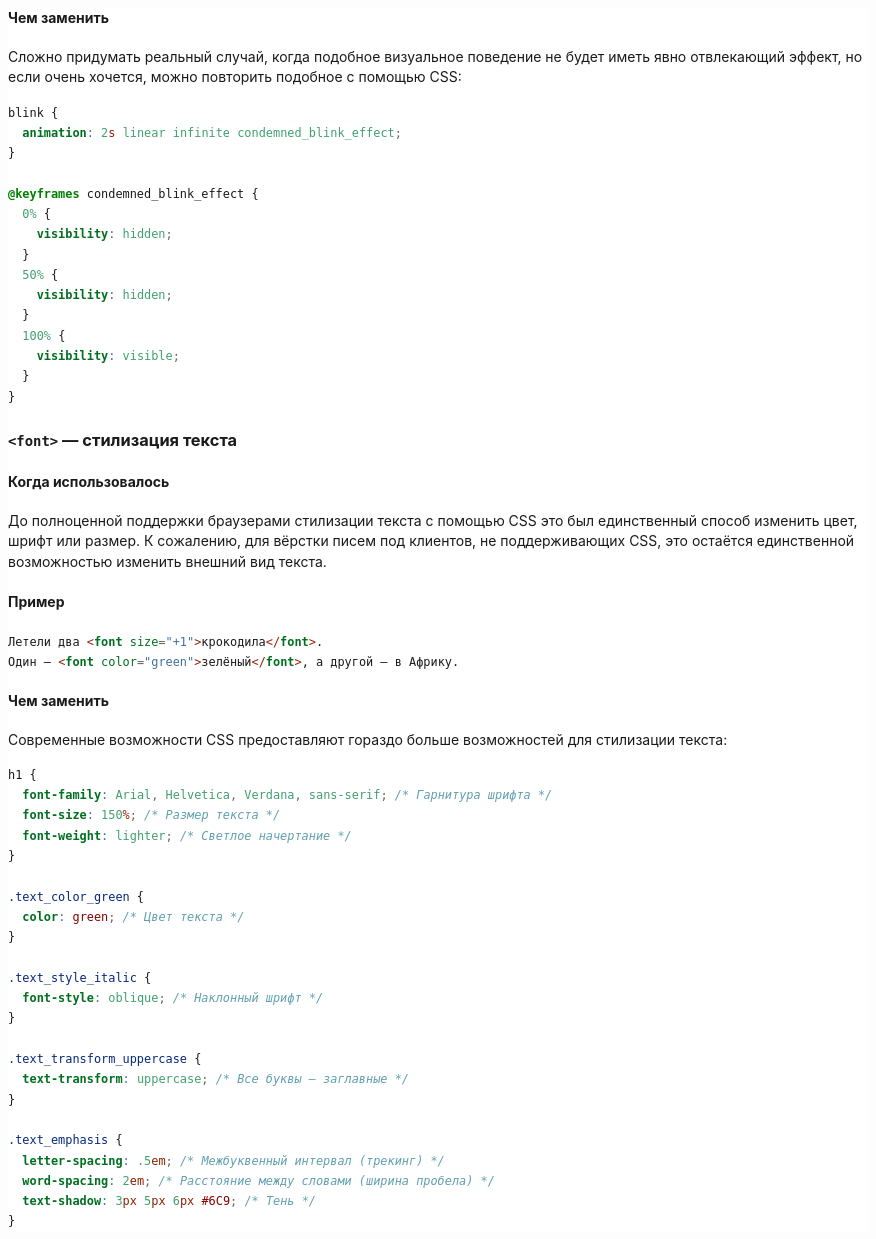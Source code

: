 #### Чем заменить

Сложно придумать реальный случай, когда подобное визуальное поведение не будет иметь явно отвлекающий эффект, но если очень хочется, можно повторить подобное с помощью CSS:

```css
blink {
  animation: 2s linear infinite condemned_blink_effect;
}

@keyframes condemned_blink_effect {
  0% {
    visibility: hidden;
  }
  50% {
    visibility: hidden;
  }
  100% {
    visibility: visible;
  }
}
```

### `<font>` — стилизация текста

#### Когда использовалось

До полноценной поддержки браузерами стилизации текста с помощью CSS это был единственный способ изменить цвет, шрифт или размер. К сожалению, для вёрстки писем под клиентов, не поддерживающих CSS, это остаётся единственной возможностью изменить внешний вид текста.

#### Пример

```html
Летели два <font size="+1">крокодила</font>.
Один — <font color="green">зелёный</font>, а другой — в Африку.
```

#### Чем заменить

Современные возможности CSS предоставляют гораздо больше возможностей для стилизации текста:

```css
h1 {
  font-family: Arial, Helvetica, Verdana, sans-serif; /* Гарнитура шрифта */
  font-size: 150%; /* Размер текста */
  font-weight: lighter; /* Светлое начертание */
}

.text_color_green {
  color: green; /* Цвет текста */
}

.text_style_italic {
  font-style: oblique; /* Наклонный шрифт */
}

.text_transform_uppercase {
  text-transform: uppercase; /* Все буквы — заглавные */
}

.text_emphasis {
  letter-spacing: .5em; /* Межбуквенный интервал (трекинг) */
  word-spacing: 2em; /* Расстояние между словами (ширина пробела) */
  text-shadow: 3px 5px 6px #6C9; /* Тень */
}
```